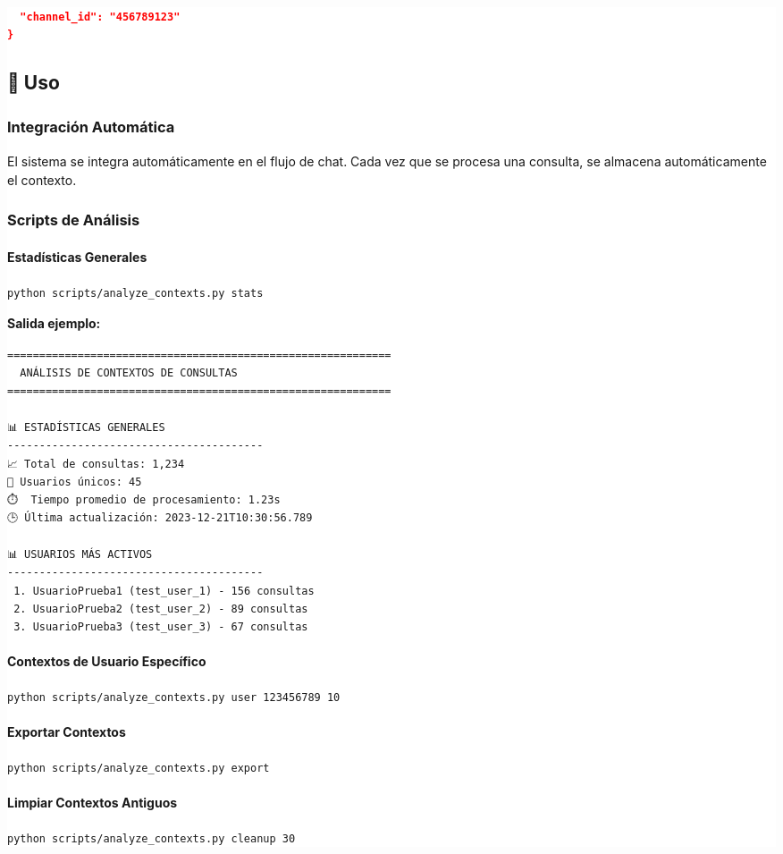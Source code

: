 ```json
  "channel_id": "456789123"
}
```

## 🔧 Uso

### Integración Automática

El sistema se integra automáticamente en el flujo de chat. Cada vez que se procesa una consulta, se almacena automáticamente el contexto.

### Scripts de Análisis

#### Estadísticas Generales

```bash
python scripts/analyze_contexts.py stats
```

**Salida ejemplo:**
```
============================================================
  ANÁLISIS DE CONTEXTOS DE CONSULTAS
============================================================

📊 ESTADÍSTICAS GENERALES
----------------------------------------
📈 Total de consultas: 1,234
👥 Usuarios únicos: 45
⏱️  Tiempo promedio de procesamiento: 1.23s
🕒 Última actualización: 2023-12-21T10:30:56.789

📊 USUARIOS MÁS ACTIVOS
----------------------------------------
 1. UsuarioPrueba1 (test_user_1) - 156 consultas
 2. UsuarioPrueba2 (test_user_2) - 89 consultas
 3. UsuarioPrueba3 (test_user_3) - 67 consultas
```

#### Contextos de Usuario Específico

```bash
python scripts/analyze_contexts.py user 123456789 10
```

#### Exportar Contextos

```bash
python scripts/analyze_contexts.py export
```

#### Limpiar Contextos Antiguos

```bash
python scripts/analyze_contexts.py cleanup 30
```
